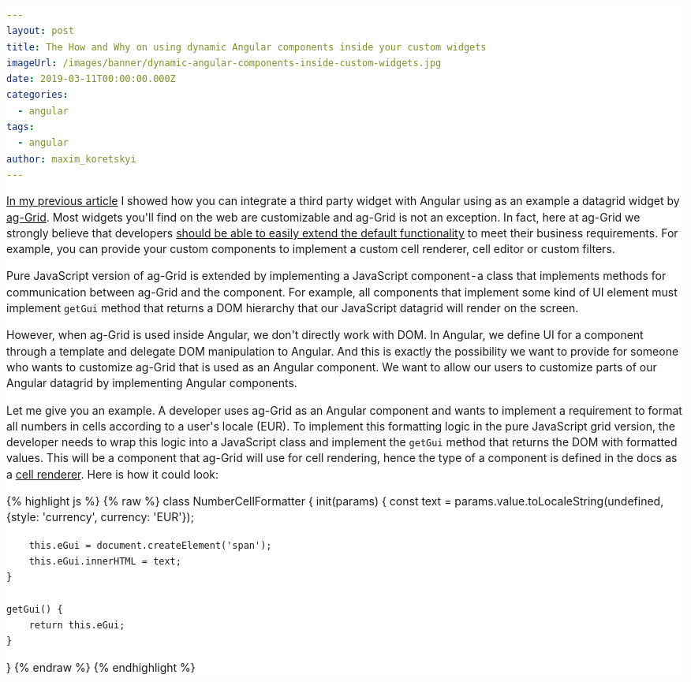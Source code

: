 ```yaml
---
layout: post
title: The How and Why on using dynamic Angular components inside your custom widgets
imageUrl: /images/banner/dynamic-angular-components-inside-custom-widgets.jpg
date: 2019-03-11T00:00:00.000Z
categories:
  - angular
tags:
  - angular
author: maxim_koretskyi
---
```


[In my previous article](https://blog.angularindepth.com/a-step-by-step-guide-to-integrating-a-third-party-widget-with-angular-99c2fed174a4/?utm_source=dynamiccomponents3rdpartywidget&utm_medium=blog&utm_campaign=thoughtram) I showed how you can integrate a third party widget with Angular using as an example a datagrid widget by [ag-Grid](https://angular-grid.ag-grid.com/). Most widgets you'll find on the web are customizable and ag-Grid is not an exception. In fact, here at ag-Grid we strongly believe that developers [should be able to easily extend the default functionality](https://medium.com/ag-grid/learn-to-customize-angular-grid-in-less-than-10-minutes-88005d53808d/?utm_source=dynamiccomponents3rdpartywidget&utm_medium=blog&utm_campaign=thoughtram) to meet their business requirements. For example, you can provide your custom components to implement a custom cell renderer, cell editor or custom filters.

Pure JavaScript version of ag-Grid is extended by implementing a JavaScript component - a class that implements methods for communication between ag-Grid and the component. For example, all components that implement some kind of UI element must implement `getGui` method that returns a DOM hierarchy that our JavaScript datagrid will render on the screen.

However, when ag-Grid is used inside Angular, we don't directly work with DOM. In Angular, we define UI for a component through a template and  delegate DOM manipulation to Angular. And this is exactly the possibility we want to provide for someone who wants to customize ag-Grid that is used as an Angular component. We want to allow our users to customize parts of our Angular datagrid by implementing Angular components.

Let me give you an example. A developer uses ag-Grid as an Angular component and wants to implement a requirement to format all numbers in cells according to a user's locale (EUR). To implement this formatting logic in the pure JavaScript grid version, the developer needs to wrap this logic into a JavaScript class and implement the `getGui` method that returns the DOM with formatted values. This will be a component that ag-Grid will use for cell rendering, hence the type of a component is defined in the docs as a [cell renderer](https://www.ag-grid.com/javascript-grid-cell-rendering/?utm_source=dynamiccomponents3rdpartywidget&utm_medium=blog&utm_campaign=thoughtram). Here is how it could look:

{% highlight js %}
{% raw %}
class NumberCellFormatter {
    init(params) {
        const text = params.value.toLocaleString(undefined, {style: 'currency', currency: 'EUR'});
        
        this.eGui = document.createElement('span');
        this.eGui.innerHTML = text;
    }

    getGui() {
        return this.eGui;
    }
}
{% endraw %}
{% endhighlight %}

